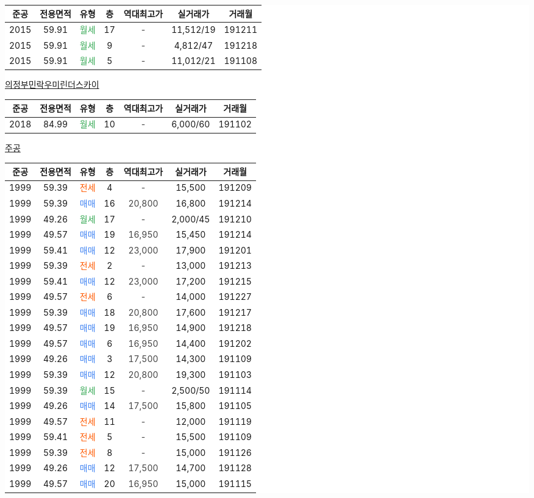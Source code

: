|준공|전용면적|유형|층|역대최고가|실거래가|거래월|
|:---:|:---:|:---:|:---:|:---:|:---:|:---:|
|2015|59.91|<span style="color:#34a853">월세</span>|17|<span style="color:#444444">-</span>|11,512/19|191211|
|2015|59.91|<span style="color:#34a853">월세</span>|9|<span style="color:#444444">-</span>|4,812/47|191218|
|2015|59.91|<span style="color:#34a853">월세</span>|5|<span style="color:#444444">-</span>|11,012/21|191108|

[의정부민락우미린더스카이](https://search.naver.com/search.naver?query=%EA%B2%BD%EA%B8%B0%EB%8F%84+%EC%9D%98%EC%A0%95%EB%B6%80%EC%8B%9C+%EB%AF%BC%EB%9D%BD%EB%8F%99+%EC%9D%98%EC%A0%95%EB%B6%80%EB%AF%BC%EB%9D%BD%EC%9A%B0%EB%AF%B8%EB%A6%B0%EB%8D%94%EC%8A%A4%EC%B9%B4%EC%9D%B4)

|준공|전용면적|유형|층|역대최고가|실거래가|거래월|
|:---:|:---:|:---:|:---:|:---:|:---:|:---:|
|2018|84.99|<span style="color:#34a853">월세</span>|10|<span style="color:#444444">-</span>|6,000/60|191102|

[주공](https://search.naver.com/search.naver?query=%EA%B2%BD%EA%B8%B0%EB%8F%84+%EC%9D%98%EC%A0%95%EB%B6%80%EC%8B%9C+%EB%AF%BC%EB%9D%BD%EB%8F%99+%EC%A3%BC%EA%B3%B5)

|준공|전용면적|유형|층|역대최고가|실거래가|거래월|
|:---:|:---:|:---:|:---:|:---:|:---:|:---:|
|1999|59.39|<span style="color:#ff5a00">전세</span>|4|<span style="color:#444444">-</span>|15,500|191209|
|1999|59.39|<span style="color:#4285f3">매매</span>|16|<span style="color:#444444">20,800</span>|16,800|191214|
|1999|49.26|<span style="color:#34a853">월세</span>|17|<span style="color:#444444">-</span>|2,000/45|191210|
|1999|49.57|<span style="color:#4285f3">매매</span>|19|<span style="color:#444444">16,950</span>|15,450|191214|
|1999|59.41|<span style="color:#4285f3">매매</span>|12|<span style="color:#444444">23,000</span>|17,900|191201|
|1999|59.39|<span style="color:#ff5a00">전세</span>|2|<span style="color:#444444">-</span>|13,000|191213|
|1999|59.41|<span style="color:#4285f3">매매</span>|12|<span style="color:#444444">23,000</span>|17,200|191215|
|1999|49.57|<span style="color:#ff5a00">전세</span>|6|<span style="color:#444444">-</span>|14,000|191227|
|1999|59.39|<span style="color:#4285f3">매매</span>|18|<span style="color:#444444">20,800</span>|17,600|191217|
|1999|49.57|<span style="color:#4285f3">매매</span>|19|<span style="color:#444444">16,950</span>|14,900|191218|
|1999|49.57|<span style="color:#4285f3">매매</span>|6|<span style="color:#444444">16,950</span>|14,400|191202|
|1999|49.26|<span style="color:#4285f3">매매</span>|3|<span style="color:#444444">17,500</span>|14,300|191109|
|1999|59.39|<span style="color:#4285f3">매매</span>|12|<span style="color:#444444">20,800</span>|19,300|191103|
|1999|59.39|<span style="color:#34a853">월세</span>|15|<span style="color:#444444">-</span>|2,500/50|191114|
|1999|49.26|<span style="color:#4285f3">매매</span>|14|<span style="color:#444444">17,500</span>|15,800|191105|
|1999|49.57|<span style="color:#ff5a00">전세</span>|11|<span style="color:#444444">-</span>|12,000|191119|
|1999|59.41|<span style="color:#ff5a00">전세</span>|5|<span style="color:#444444">-</span>|15,500|191109|
|1999|59.39|<span style="color:#ff5a00">전세</span>|8|<span style="color:#444444">-</span>|15,000|191126|
|1999|49.26|<span style="color:#4285f3">매매</span>|12|<span style="color:#444444">17,500</span>|14,700|191128|
|1999|49.57|<span style="color:#4285f3">매매</span>|20|<span style="color:#444444">16,950</span>|15,000|191115|
